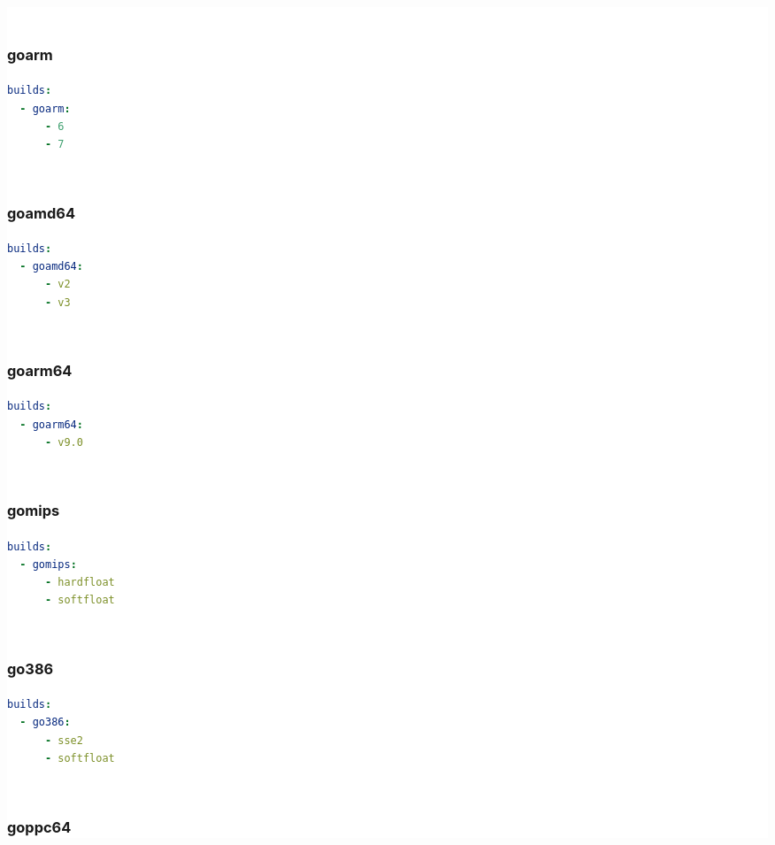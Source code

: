 <br>

### goarm

```yaml
builds:
  - goarm:
      - 6
      - 7
```

<br>

### goamd64

```yaml
builds:
  - goamd64:
      - v2
      - v3
```

<br>

### goarm64

```yaml
builds:
  - goarm64:
      - v9.0
```

<br>

### gomips

```yaml
builds:
  - gomips:
      - hardfloat
      - softfloat
```

<br>

### go386

```yaml
builds:
  - go386:
      - sse2
      - softfloat
```

<br>

### goppc64
